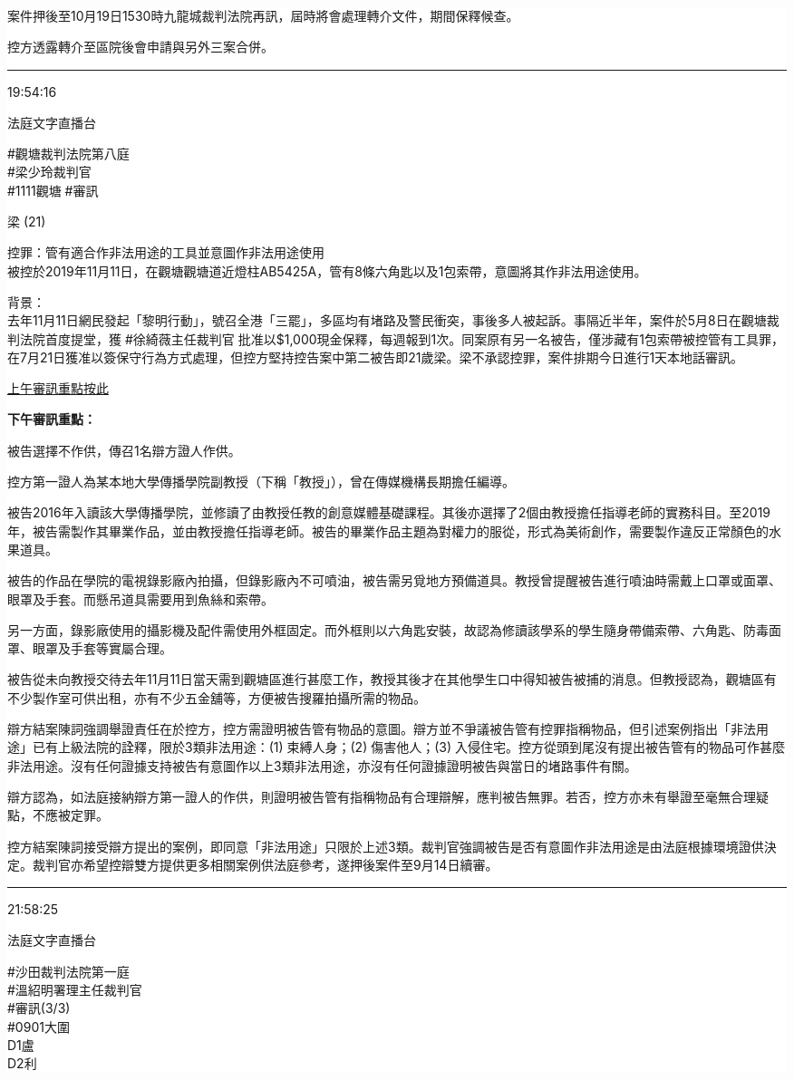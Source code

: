 案件押後至10月19日1530時九龍城裁判法院再訊，屆時將會處理轉介文件，期間保釋候查。  
  
控方透露轉介至區院後會申請與另外三案合併。

---
      
19:54:16

法庭文字直播台

\#觀塘裁判法院第八庭  
\#梁少玲裁判官  
\#1111觀塘 \#審訊  
  
梁 (21)  
  
控罪：管有適合作非法用途的工具並意圖作非法用途使用  
被控於2019年11月11日，在觀塘觀塘道近燈柱AB5425A，管有8條六角匙以及1包索帶，意圖將其作非法用途使用。  
  
背景：  
去年11月11日網民發起「黎明行動」，號召全港「三罷」，多區均有堵路及警民衝突，事後多人被起訴。事隔近半年，案件於5月8日在觀塘裁判法院首度提堂，獲 \#徐綺薇主任裁判官 批准以$1,000現金保釋，每週報到1次。同案原有另一名被告，僅涉藏有1包索帶被控管有工具罪，在7月21日獲准以簽保守行為方式處理，但控方堅持控告案中第二被告即21歲梁。梁不承認控罪，案件排期今日進行1天本地話審訊。  
  
[上午審訊重點按此](https://t.me/youarenotalonehk_live/9213)  
  
**下午審訊重點：**  
  
被告選擇不作供，傳召1名辯方證人作供。  
  
控方第一證人為某本地大學傳播學院副教授（下稱「教授」），曾在傳媒機構長期擔任編導。  
  
被告2016年入讀該大學傳播學院，並修讀了由教授任教的創意媒體基礎課程。其後亦選擇了2個由教授擔任指導老師的實務科目。至2019年，被告需製作其畢業作品，並由教授擔任指導老師。被告的畢業作品主題為對權力的服從，形式為美術創作，需要製作違反正常顏色的水果道具。  
  
被告的作品在學院的電視錄影廠內拍攝，但錄影廠內不可噴油，被告需另覓地方預備道具。教授曾提醒被告進行噴油時需戴上口罩或面罩、眼罩及手套。而懸吊道具需要用到魚絲和索帶。  
  
另一方面，錄影廠使用的攝影機及配件需使用外框固定。而外框則以六角匙安裝，故認為修讀該學系的學生隨身帶備索帶、六角匙、防毒面罩、眼罩及手套等實屬合理。  
  
被告從未向教授交待去年11月11日當天需到觀塘區進行甚麼工作，教授其後才在其他學生口中得知被告被捕的消息。但教授認為，觀塘區有不少製作室可供出租，亦有不少五金舖等，方便被告搜羅拍攝所需的物品。  
  
辯方結案陳詞強調舉證責任在於控方，控方需證明被告管有物品的意圖。辯方並不爭議被告管有控罪指稱物品，但引述案例指出「非法用途」已有上級法院的詮釋，限於3類非法用途：(1) 束縛人身；(2) 傷害他人；(3) 入侵住宅。控方從頭到尾沒有提出被告管有的物品可作甚麼非法用途。沒有任何證據支持被告有意圖作以上3類非法用途，亦沒有任何證據證明被告與當日的堵路事件有關。  
  
辯方認為，如法庭接納辯方第一證人的作供，則證明被告管有指稱物品有合理辯解，應判被告無罪。若否，控方亦未有舉證至毫無合理疑點，不應被定罪。  
  
控方結案陳詞接受辯方提出的案例，即同意「非法用途」只限於上述3類。裁判官強調被告是否有意圖作非法用途是由法庭根據環境證供決定。裁判官亦希望控辯雙方提供更多相關案例供法庭參考，遂押後案件至9月14日續審。

---
      
21:58:25

法庭文字直播台

\#沙田裁判法院第一庭  
\#溫紹明署理主任裁判官  
\#審訊(3/3)  
\#0901大圍  
D1盧  
D2利  
  